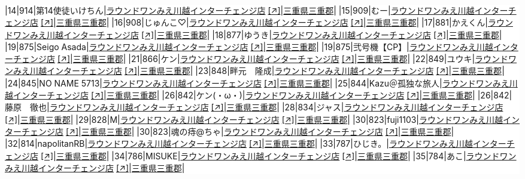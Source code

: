 |14|914|<span class="rank-name-dl">第14使徒いけちん</span>|<a href="/darts/rank/shops/863edf6883c901f30d9b047a20a7ba1e.html">ラウンドワンみえ川越インターチェンジ店</a> <a href="https://search.dartslive.com/jp/shop/863edf6883c901f30d9b047a20a7ba1e">[↗]</a>|<a href="/darts/rank/三重県/三重郡">三重県三重郡</a>|
|15|909|<span class="rank-name-dl">むー</span>|<a href="/darts/rank/shops/863edf6883c901f30d9b047a20a7ba1e.html">ラウンドワンみえ川越インターチェンジ店</a> <a href="https://search.dartslive.com/jp/shop/863edf6883c901f30d9b047a20a7ba1e">[↗]</a>|<a href="/darts/rank/三重県/三重郡">三重県三重郡</a>|
|16|908|<span class="rank-name-dl">じゅんこ♡</span>|<a href="/darts/rank/shops/863edf6883c901f30d9b047a20a7ba1e.html">ラウンドワンみえ川越インターチェンジ店</a> <a href="https://search.dartslive.com/jp/shop/863edf6883c901f30d9b047a20a7ba1e">[↗]</a>|<a href="/darts/rank/三重県/三重郡">三重県三重郡</a>|
|17|881|<span class="rank-name-dl">かえくん</span>|<a href="/darts/rank/shops/863edf6883c901f30d9b047a20a7ba1e.html">ラウンドワンみえ川越インターチェンジ店</a> <a href="https://search.dartslive.com/jp/shop/863edf6883c901f30d9b047a20a7ba1e">[↗]</a>|<a href="/darts/rank/三重県/三重郡">三重県三重郡</a>|
|18|877|<span class="rank-name-dl">ゆうき</span>|<a href="/darts/rank/shops/863edf6883c901f30d9b047a20a7ba1e.html">ラウンドワンみえ川越インターチェンジ店</a> <a href="https://search.dartslive.com/jp/shop/863edf6883c901f30d9b047a20a7ba1e">[↗]</a>|<a href="/darts/rank/三重県/三重郡">三重県三重郡</a>|
|19|875|<span class="rank-name-dl">Seigo Asada</span>|<a href="/darts/rank/shops/863edf6883c901f30d9b047a20a7ba1e.html">ラウンドワンみえ川越インターチェンジ店</a> <a href="https://search.dartslive.com/jp/shop/863edf6883c901f30d9b047a20a7ba1e">[↗]</a>|<a href="/darts/rank/三重県/三重郡">三重県三重郡</a>|
|19|875|<span class="rank-name-dl">弐号機【CP】</span>|<a href="/darts/rank/shops/863edf6883c901f30d9b047a20a7ba1e.html">ラウンドワンみえ川越インターチェンジ店</a> <a href="https://search.dartslive.com/jp/shop/863edf6883c901f30d9b047a20a7ba1e">[↗]</a>|<a href="/darts/rank/三重県/三重郡">三重県三重郡</a>|
|21|866|<span class="rank-name-dl">ケン</span>|<a href="/darts/rank/shops/863edf6883c901f30d9b047a20a7ba1e.html">ラウンドワンみえ川越インターチェンジ店</a> <a href="https://search.dartslive.com/jp/shop/863edf6883c901f30d9b047a20a7ba1e">[↗]</a>|<a href="/darts/rank/三重県/三重郡">三重県三重郡</a>|
|22|849|<span class="rank-name-dl">ユウキ</span>|<a href="/darts/rank/shops/863edf6883c901f30d9b047a20a7ba1e.html">ラウンドワンみえ川越インターチェンジ店</a> <a href="https://search.dartslive.com/jp/shop/863edf6883c901f30d9b047a20a7ba1e">[↗]</a>|<a href="/darts/rank/三重県/三重郡">三重県三重郡</a>|
|23|848|<span class="rank-name-dl">畔元　隆成</span>|<a href="/darts/rank/shops/863edf6883c901f30d9b047a20a7ba1e.html">ラウンドワンみえ川越インターチェンジ店</a> <a href="https://search.dartslive.com/jp/shop/863edf6883c901f30d9b047a20a7ba1e">[↗]</a>|<a href="/darts/rank/三重県/三重郡">三重県三重郡</a>|
|24|845|<span class="rank-name-dl">NO NAME 5713</span>|<a href="/darts/rank/shops/863edf6883c901f30d9b047a20a7ba1e.html">ラウンドワンみえ川越インターチェンジ店</a> <a href="https://search.dartslive.com/jp/shop/863edf6883c901f30d9b047a20a7ba1e">[↗]</a>|<a href="/darts/rank/三重県/三重郡">三重県三重郡</a>|
|25|844|<span class="rank-name-dl">Kazu＠孤独な旅人</span>|<a href="/darts/rank/shops/863edf6883c901f30d9b047a20a7ba1e.html">ラウンドワンみえ川越インターチェンジ店</a> <a href="https://search.dartslive.com/jp/shop/863edf6883c901f30d9b047a20a7ba1e">[↗]</a>|<a href="/darts/rank/三重県/三重郡">三重県三重郡</a>|
|26|842|<span class="rank-name-dl">ケン(・ω・)</span>|<a href="/darts/rank/shops/863edf6883c901f30d9b047a20a7ba1e.html">ラウンドワンみえ川越インターチェンジ店</a> <a href="https://search.dartslive.com/jp/shop/863edf6883c901f30d9b047a20a7ba1e">[↗]</a>|<a href="/darts/rank/三重県/三重郡">三重県三重郡</a>|
|26|842|<span class="rank-name-dl">藤原　徹也</span>|<a href="/darts/rank/shops/863edf6883c901f30d9b047a20a7ba1e.html">ラウンドワンみえ川越インターチェンジ店</a> <a href="https://search.dartslive.com/jp/shop/863edf6883c901f30d9b047a20a7ba1e">[↗]</a>|<a href="/darts/rank/三重県/三重郡">三重県三重郡</a>|
|28|834|<span class="rank-name-dl">ジャス</span>|<a href="/darts/rank/shops/863edf6883c901f30d9b047a20a7ba1e.html">ラウンドワンみえ川越インターチェンジ店</a> <a href="https://search.dartslive.com/jp/shop/863edf6883c901f30d9b047a20a7ba1e">[↗]</a>|<a href="/darts/rank/三重県/三重郡">三重県三重郡</a>|
|29|828|<span class="rank-name-dl">M</span>|<a href="/darts/rank/shops/863edf6883c901f30d9b047a20a7ba1e.html">ラウンドワンみえ川越インターチェンジ店</a> <a href="https://search.dartslive.com/jp/shop/863edf6883c901f30d9b047a20a7ba1e">[↗]</a>|<a href="/darts/rank/三重県/三重郡">三重県三重郡</a>|
|30|823|<span class="rank-name-dl">fuji1103</span>|<a href="/darts/rank/shops/863edf6883c901f30d9b047a20a7ba1e.html">ラウンドワンみえ川越インターチェンジ店</a> <a href="https://search.dartslive.com/jp/shop/863edf6883c901f30d9b047a20a7ba1e">[↗]</a>|<a href="/darts/rank/三重県/三重郡">三重県三重郡</a>|
|30|823|<span class="rank-name-dl">魂の痔@ちゃ</span>|<a href="/darts/rank/shops/863edf6883c901f30d9b047a20a7ba1e.html">ラウンドワンみえ川越インターチェンジ店</a> <a href="https://search.dartslive.com/jp/shop/863edf6883c901f30d9b047a20a7ba1e">[↗]</a>|<a href="/darts/rank/三重県/三重郡">三重県三重郡</a>|
|32|814|<span class="rank-name-dl">napolitanRB</span>|<a href="/darts/rank/shops/863edf6883c901f30d9b047a20a7ba1e.html">ラウンドワンみえ川越インターチェンジ店</a> <a href="https://search.dartslive.com/jp/shop/863edf6883c901f30d9b047a20a7ba1e">[↗]</a>|<a href="/darts/rank/三重県/三重郡">三重県三重郡</a>|
|33|787|<span class="rank-name-dl">ひじき。</span>|<a href="/darts/rank/shops/863edf6883c901f30d9b047a20a7ba1e.html">ラウンドワンみえ川越インターチェンジ店</a> <a href="https://search.dartslive.com/jp/shop/863edf6883c901f30d9b047a20a7ba1e">[↗]</a>|<a href="/darts/rank/三重県/三重郡">三重県三重郡</a>|
|34|786|<span class="rank-name-dl">MISUKE</span>|<a href="/darts/rank/shops/863edf6883c901f30d9b047a20a7ba1e.html">ラウンドワンみえ川越インターチェンジ店</a> <a href="https://search.dartslive.com/jp/shop/863edf6883c901f30d9b047a20a7ba1e">[↗]</a>|<a href="/darts/rank/三重県/三重郡">三重県三重郡</a>|
|35|784|<span class="rank-name-dl">あこ</span>|<a href="/darts/rank/shops/863edf6883c901f30d9b047a20a7ba1e.html">ラウンドワンみえ川越インターチェンジ店</a> <a href="https://search.dartslive.com/jp/shop/863edf6883c901f30d9b047a20a7ba1e">[↗]</a>|<a href="/darts/rank/三重県/三重郡">三重県三重郡</a>|